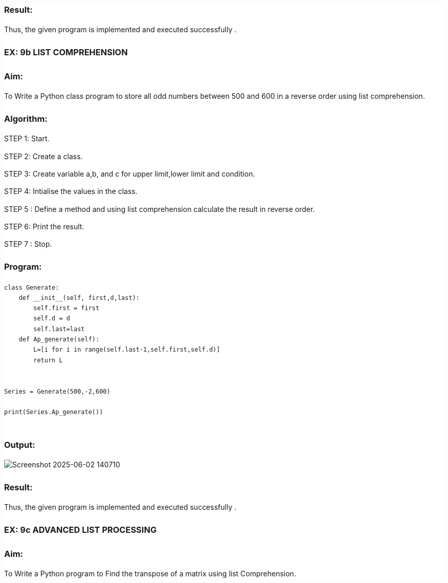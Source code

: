 ### Result: 
Thus, the given program is implemented and executed successfully .

### EX: 9b LIST COMPREHENSION
### Aim:
To Write a Python class program to store all odd numbers between 500 and 600 in a reverse order using list comprehension.
### Algorithm:
STEP 1: Start.

STEP 2: Create a class.

STEP 3: Create variable a,b, and c for upper limit,lower limit and condition.

STEP 4: Intialise the values in the class.

STEP 5 : Define a method and using list comprehension calculate the result in reverse order.

STEP 6: Print the result.

STEP 7 : Stop.

### Program:
```
class Generate:
    def __init__(self, first,d,last):
        self.first = first
        self.d = d
        self.last=last
    def Ap_generate(self):
        L=[i for i in range(self.last-1,self.first,self.d)]
        return L


Series = Generate(500,-2,600)

print(Series.Ap_generate())


```
### Output:
![Screenshot 2025-06-02 140710](https://github.com/user-attachments/assets/6010251b-7c59-4fb3-95aa-e04a05318795)


### Result:
Thus, the given program is implemented and executed successfully .

### EX: 9c ADVANCED LIST PROCESSING
### Aim: 
To Write a Python program to Find the transpose of a matrix using list Comprehension.
